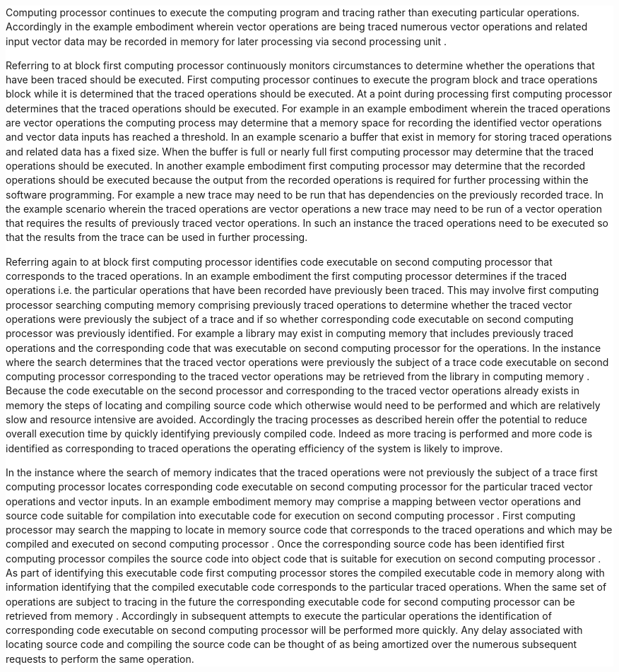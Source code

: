Computing processor continues to execute the computing program and tracing rather than executing particular operations. Accordingly in the example embodiment wherein vector operations are being traced numerous vector operations and related input vector data may be recorded in memory for later processing via second processing unit .

Referring to at block first computing processor continuously monitors circumstances to determine whether the operations that have been traced should be executed. First computing processor continues to execute the program block and trace operations block while it is determined that the traced operations should be executed. At a point during processing first computing processor determines that the traced operations should be executed. For example in an example embodiment wherein the traced operations are vector operations the computing process may determine that a memory space for recording the identified vector operations and vector data inputs has reached a threshold. In an example scenario a buffer that exist in memory for storing traced operations and related data has a fixed size. When the buffer is full or nearly full first computing processor may determine that the traced operations should be executed. In another example embodiment first computing processor may determine that the recorded operations should be executed because the output from the recorded operations is required for further processing within the software programming. For example a new trace may need to be run that has dependencies on the previously recorded trace. In the example scenario wherein the traced operations are vector operations a new trace may need to be run of a vector operation that requires the results of previously traced vector operations. In such an instance the traced operations need to be executed so that the results from the trace can be used in further processing.

Referring again to at block first computing processor identifies code executable on second computing processor that corresponds to the traced operations. In an example embodiment the first computing processor determines if the traced operations i.e. the particular operations that have been recorded have previously been traced. This may involve first computing processor searching computing memory comprising previously traced operations to determine whether the traced vector operations were previously the subject of a trace and if so whether corresponding code executable on second computing processor was previously identified. For example a library may exist in computing memory that includes previously traced operations and the corresponding code that was executable on second computing processor for the operations. In the instance where the search determines that the traced vector operations were previously the subject of a trace code executable on second computing processor corresponding to the traced vector operations may be retrieved from the library in computing memory . Because the code executable on the second processor and corresponding to the traced vector operations already exists in memory the steps of locating and compiling source code which otherwise would need to be performed and which are relatively slow and resource intensive are avoided. Accordingly the tracing processes as described herein offer the potential to reduce overall execution time by quickly identifying previously compiled code. Indeed as more tracing is performed and more code is identified as corresponding to traced operations the operating efficiency of the system is likely to improve.

In the instance where the search of memory indicates that the traced operations were not previously the subject of a trace first computing processor locates corresponding code executable on second computing processor for the particular traced vector operations and vector inputs. In an example embodiment memory may comprise a mapping between vector operations and source code suitable for compilation into executable code for execution on second computing processor . First computing processor may search the mapping to locate in memory source code that corresponds to the traced operations and which may be compiled and executed on second computing processor . Once the corresponding source code has been identified first computing processor compiles the source code into object code that is suitable for execution on second computing processor . As part of identifying this executable code first computing processor stores the compiled executable code in memory along with information identifying that the compiled executable code corresponds to the particular traced operations. When the same set of operations are subject to tracing in the future the corresponding executable code for second computing processor can be retrieved from memory . Accordingly in subsequent attempts to execute the particular operations the identification of corresponding code executable on second computing processor will be performed more quickly. Any delay associated with locating source code and compiling the source code can be thought of as being amortized over the numerous subsequent requests to perform the same operation.
